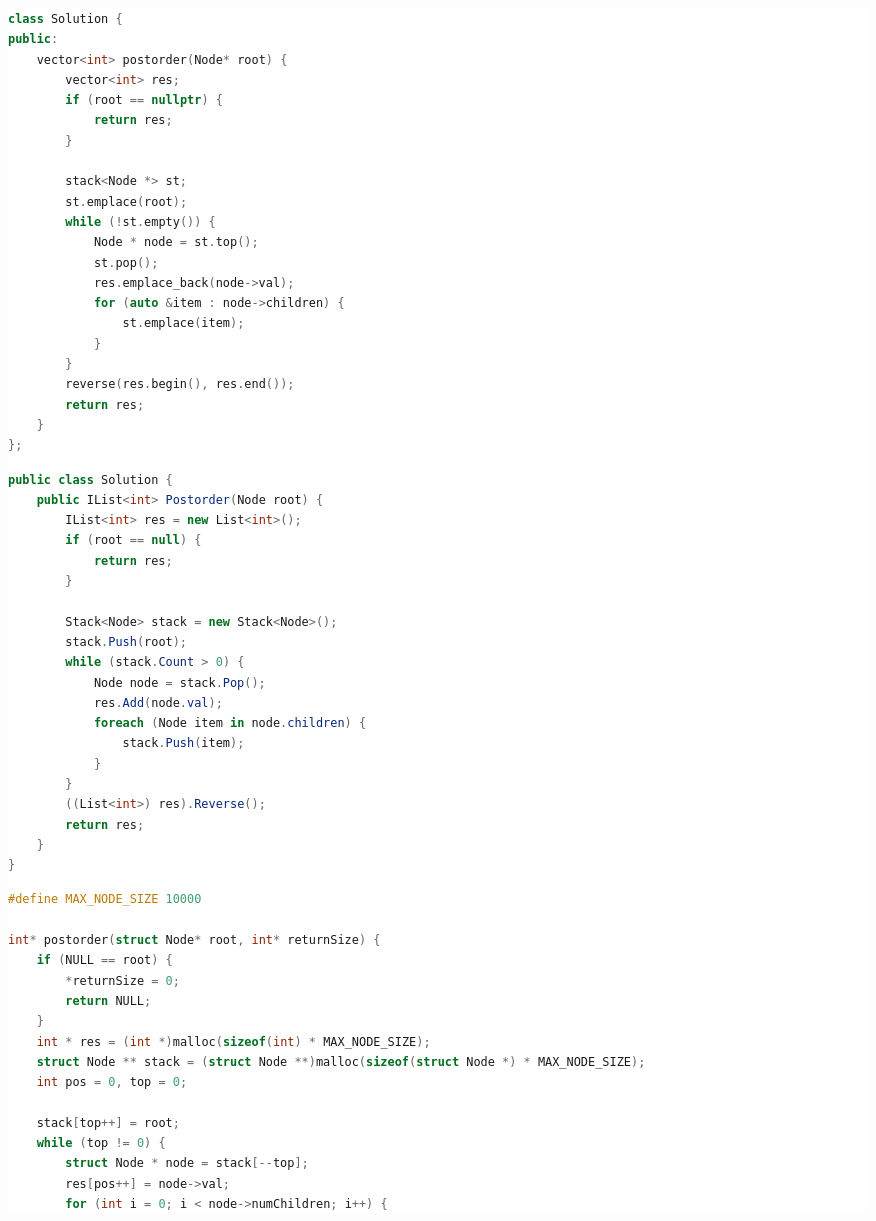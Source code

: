 ```C++ [sol4-C++]
class Solution {
public:
    vector<int> postorder(Node* root) {
        vector<int> res;
        if (root == nullptr) {
            return res;
        }

        stack<Node *> st;
        st.emplace(root);
        while (!st.empty()) {
            Node * node = st.top();
            st.pop();
            res.emplace_back(node->val);
            for (auto &item : node->children) {
                st.emplace(item);
            }
        }       
        reverse(res.begin(), res.end()); 
        return res;
    }
};
```

```C# [sol4-C#]
public class Solution {
    public IList<int> Postorder(Node root) {
        IList<int> res = new List<int>();
        if (root == null) {
            return res;
        }

        Stack<Node> stack = new Stack<Node>();
        stack.Push(root);
        while (stack.Count > 0) {
            Node node = stack.Pop();
            res.Add(node.val);
            foreach (Node item in node.children) {
                stack.Push(item);
            }
        }
        ((List<int>) res).Reverse();
        return res;
    }
}
```

```C [sol4-C]
#define MAX_NODE_SIZE 10000

int* postorder(struct Node* root, int* returnSize) {
    if (NULL == root) {
        *returnSize = 0;
        return NULL;
    }
    int * res = (int *)malloc(sizeof(int) * MAX_NODE_SIZE);
    struct Node ** stack = (struct Node **)malloc(sizeof(struct Node *) * MAX_NODE_SIZE);
    int pos = 0, top = 0;  

    stack[top++] = root;
    while (top != 0) {
        struct Node * node = stack[--top];
        res[pos++] = node->val;
        for (int i = 0; i < node->numChildren; i++) {
```